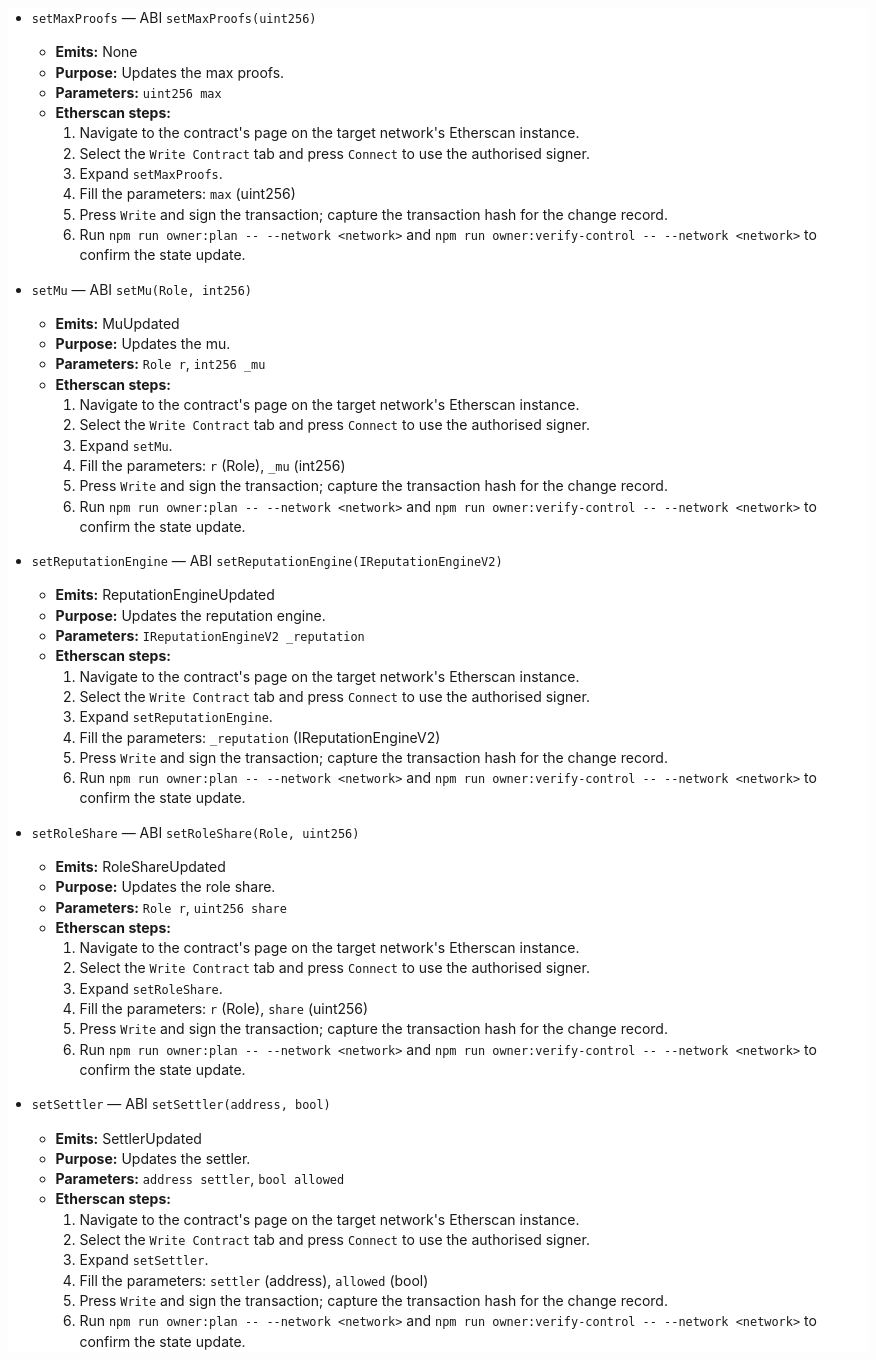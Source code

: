 * `setMaxProofs` — ABI `setMaxProofs(uint256)`
  - **Emits:** None
  - **Purpose:** Updates the max proofs.
  - **Parameters:** `uint256 max`
  - **Etherscan steps:**
    1. Navigate to the contract's page on the target network's Etherscan instance.
    2. Select the `Write Contract` tab and press `Connect` to use the authorised signer.
    3. Expand `setMaxProofs`.
    4. Fill the parameters: `max` (uint256)
    5. Press `Write` and sign the transaction; capture the transaction hash for the change record.
    6. Run `npm run owner:plan -- --network <network>` and `npm run owner:verify-control -- --network <network>` to confirm the state update.

* `setMu` — ABI `setMu(Role, int256)`
  - **Emits:** MuUpdated
  - **Purpose:** Updates the mu.
  - **Parameters:** `Role r`, `int256 _mu`
  - **Etherscan steps:**
    1. Navigate to the contract's page on the target network's Etherscan instance.
    2. Select the `Write Contract` tab and press `Connect` to use the authorised signer.
    3. Expand `setMu`.
    4. Fill the parameters: `r` (Role), `_mu` (int256)
    5. Press `Write` and sign the transaction; capture the transaction hash for the change record.
    6. Run `npm run owner:plan -- --network <network>` and `npm run owner:verify-control -- --network <network>` to confirm the state update.

* `setReputationEngine` — ABI `setReputationEngine(IReputationEngineV2)`
  - **Emits:** ReputationEngineUpdated
  - **Purpose:** Updates the reputation engine.
  - **Parameters:** `IReputationEngineV2 _reputation`
  - **Etherscan steps:**
    1. Navigate to the contract's page on the target network's Etherscan instance.
    2. Select the `Write Contract` tab and press `Connect` to use the authorised signer.
    3. Expand `setReputationEngine`.
    4. Fill the parameters: `_reputation` (IReputationEngineV2)
    5. Press `Write` and sign the transaction; capture the transaction hash for the change record.
    6. Run `npm run owner:plan -- --network <network>` and `npm run owner:verify-control -- --network <network>` to confirm the state update.

* `setRoleShare` — ABI `setRoleShare(Role, uint256)`
  - **Emits:** RoleShareUpdated
  - **Purpose:** Updates the role share.
  - **Parameters:** `Role r`, `uint256 share`
  - **Etherscan steps:**
    1. Navigate to the contract's page on the target network's Etherscan instance.
    2. Select the `Write Contract` tab and press `Connect` to use the authorised signer.
    3. Expand `setRoleShare`.
    4. Fill the parameters: `r` (Role), `share` (uint256)
    5. Press `Write` and sign the transaction; capture the transaction hash for the change record.
    6. Run `npm run owner:plan -- --network <network>` and `npm run owner:verify-control -- --network <network>` to confirm the state update.

* `setSettler` — ABI `setSettler(address, bool)`
  - **Emits:** SettlerUpdated
  - **Purpose:** Updates the settler.
  - **Parameters:** `address settler`, `bool allowed`
  - **Etherscan steps:**
    1. Navigate to the contract's page on the target network's Etherscan instance.
    2. Select the `Write Contract` tab and press `Connect` to use the authorised signer.
    3. Expand `setSettler`.
    4. Fill the parameters: `settler` (address), `allowed` (bool)
    5. Press `Write` and sign the transaction; capture the transaction hash for the change record.
    6. Run `npm run owner:plan -- --network <network>` and `npm run owner:verify-control -- --network <network>` to confirm the state update.
